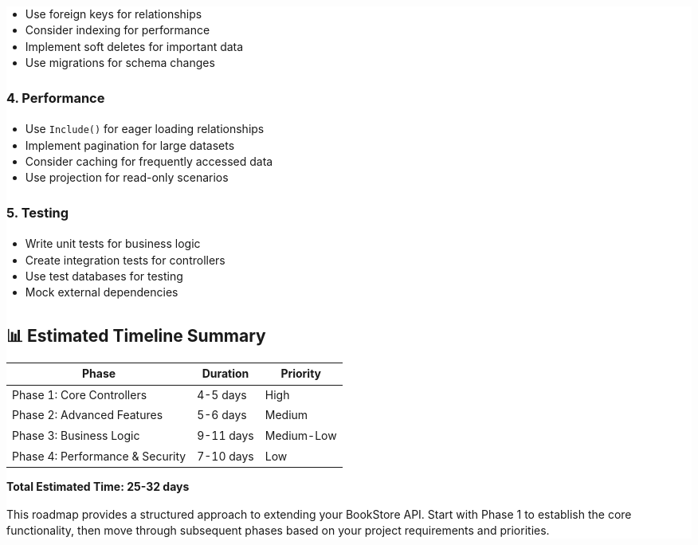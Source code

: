 - Use foreign keys for relationships
- Consider indexing for performance
- Implement soft deletes for important data
- Use migrations for schema changes

### 4. Performance

- Use `Include()` for eager loading relationships
- Implement pagination for large datasets
- Consider caching for frequently accessed data
- Use projection for read-only scenarios

### 5. Testing

- Write unit tests for business logic
- Create integration tests for controllers
- Use test databases for testing
- Mock external dependencies

## 📊 Estimated Timeline Summary

| Phase                           | Duration  | Priority   |
| ------------------------------- | --------- | ---------- |
| Phase 1: Core Controllers       | 4-5 days  | High       |
| Phase 2: Advanced Features      | 5-6 days  | Medium     |
| Phase 3: Business Logic         | 9-11 days | Medium-Low |
| Phase 4: Performance & Security | 7-10 days | Low        |

**Total Estimated Time: 25-32 days**

This roadmap provides a structured approach to extending your BookStore API. Start with Phase 1 to establish the core functionality, then move through subsequent phases based on your project requirements and priorities.
